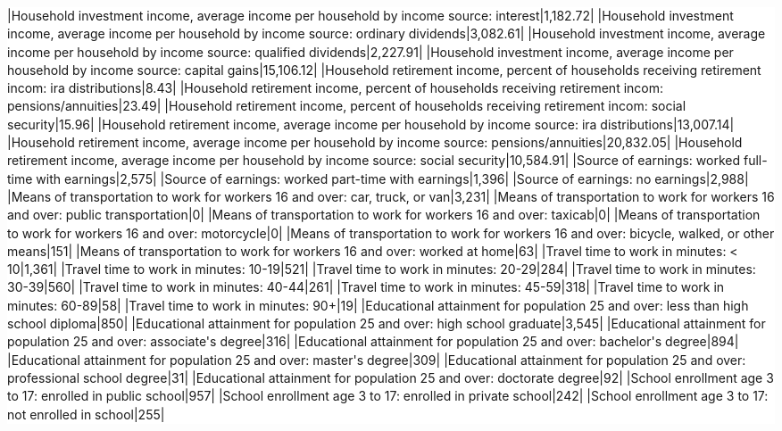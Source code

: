|Household investment income, average income per household by income source: interest|1,182.72|
|Household investment income, average income per household by income source: ordinary dividends|3,082.61|
|Household investment income, average income per household by income source: qualified dividends|2,227.91|
|Household investment income, average income per household by income source: capital gains|15,106.12|
|Household retirement income, percent of households receiving retirement incom: ira distributions|8.43|
|Household retirement income, percent of households receiving retirement incom: pensions/annuities|23.49|
|Household retirement income, percent of households receiving retirement incom: social security|15.96|
|Household retirement income, average income per household by income source: ira distributions|13,007.14|
|Household retirement income, average income per household by income source: pensions/annuities|20,832.05|
|Household retirement income, average income per household by income source: social security|10,584.91|
|Source of earnings: worked full-time with earnings|2,575|
|Source of earnings: worked part-time with earnings|1,396|
|Source of earnings: no earnings|2,988|
|Means of transportation to work for workers 16 and over: car, truck, or van|3,231|
|Means of transportation to work for workers 16 and over: public transportation|0|
|Means of transportation to work for workers 16 and over: taxicab|0|
|Means of transportation to work for workers 16 and over: motorcycle|0|
|Means of transportation to work for workers 16 and over: bicycle, walked, or other means|151|
|Means of transportation to work for workers 16 and over: worked at home|63|
|Travel time to work in minutes: < 10|1,361|
|Travel time to work in minutes: 10-19|521|
|Travel time to work in minutes: 20-29|284|
|Travel time to work in minutes: 30-39|560|
|Travel time to work in minutes: 40-44|261|
|Travel time to work in minutes: 45-59|318|
|Travel time to work in minutes: 60-89|58|
|Travel time to work in minutes: 90+|19|
|Educational attainment for population 25 and over: less than high school diploma|850|
|Educational attainment for population 25 and over: high school graduate|3,545|
|Educational attainment for population 25 and over: associate's degree|316|
|Educational attainment for population 25 and over: bachelor's degree|894|
|Educational attainment for population 25 and over: master's degree|309|
|Educational attainment for population 25 and over: professional school degree|31|
|Educational attainment for population 25 and over: doctorate degree|92|
|School enrollment age 3 to 17: enrolled in public school|957|
|School enrollment age 3 to 17: enrolled in private school|242|
|School enrollment age 3 to 17: not enrolled in school|255|
